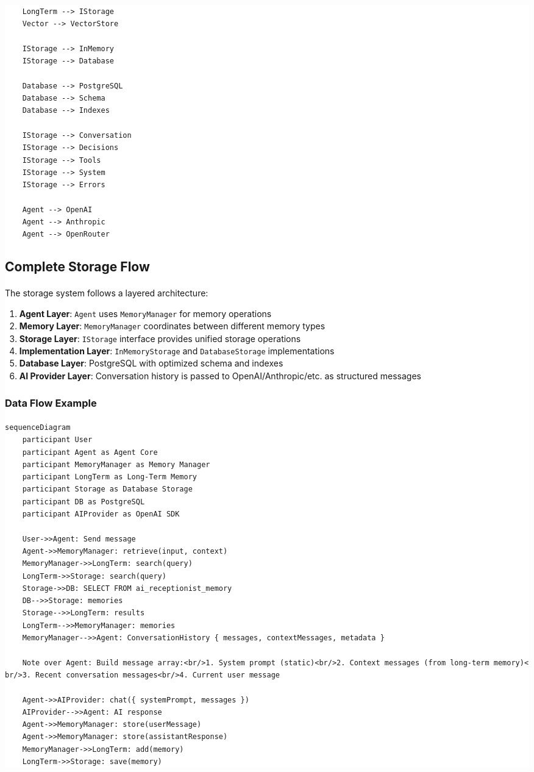 ```mermaid
    LongTerm --> IStorage
    Vector --> VectorStore

    IStorage --> InMemory
    IStorage --> Database

    Database --> PostgreSQL
    Database --> Schema
    Database --> Indexes

    IStorage --> Conversation
    IStorage --> Decisions
    IStorage --> Tools
    IStorage --> System
    IStorage --> Errors

    Agent --> OpenAI
    Agent --> Anthropic
    Agent --> OpenRouter
```

## Complete Storage Flow

The storage system follows a layered architecture:

1. **Agent Layer**: `Agent` uses `MemoryManager` for memory operations
2. **Memory Layer**: `MemoryManager` coordinates between different memory types
3. **Storage Layer**: `IStorage` interface provides unified storage operations
4. **Implementation Layer**: `InMemoryStorage` and `DatabaseStorage` implementations
5. **Database Layer**: PostgreSQL with optimized schema and indexes
6. **AI Provider Layer**: Conversation history is passed to OpenAI/Anthropic/etc. as structured messages

### Data Flow Example

```mermaid
sequenceDiagram
    participant User
    participant Agent as Agent Core
    participant MemoryManager as Memory Manager
    participant LongTerm as Long-Term Memory
    participant Storage as Database Storage
    participant DB as PostgreSQL
    participant AIProvider as OpenAI SDK

    User->>Agent: Send message
    Agent->>MemoryManager: retrieve(input, context)
    MemoryManager->>LongTerm: search(query)
    LongTerm->>Storage: search(query)
    Storage->>DB: SELECT FROM ai_receptionist_memory
    DB-->>Storage: memories
    Storage-->>LongTerm: results
    LongTerm-->>MemoryManager: memories
    MemoryManager-->>Agent: ConversationHistory { messages, contextMessages, metadata }

    Note over Agent: Build message array:<br/>1. System prompt (static)<br/>2. Context messages (from long-term memory)<br/>3. Recent conversation messages<br/>4. Current user message

    Agent->>AIProvider: chat({ systemPrompt, messages })
    AIProvider-->>Agent: AI response
    Agent->>MemoryManager: store(userMessage)
    Agent->>MemoryManager: store(assistantResponse)
    MemoryManager->>LongTerm: add(memory)
    LongTerm->>Storage: save(memory)
```